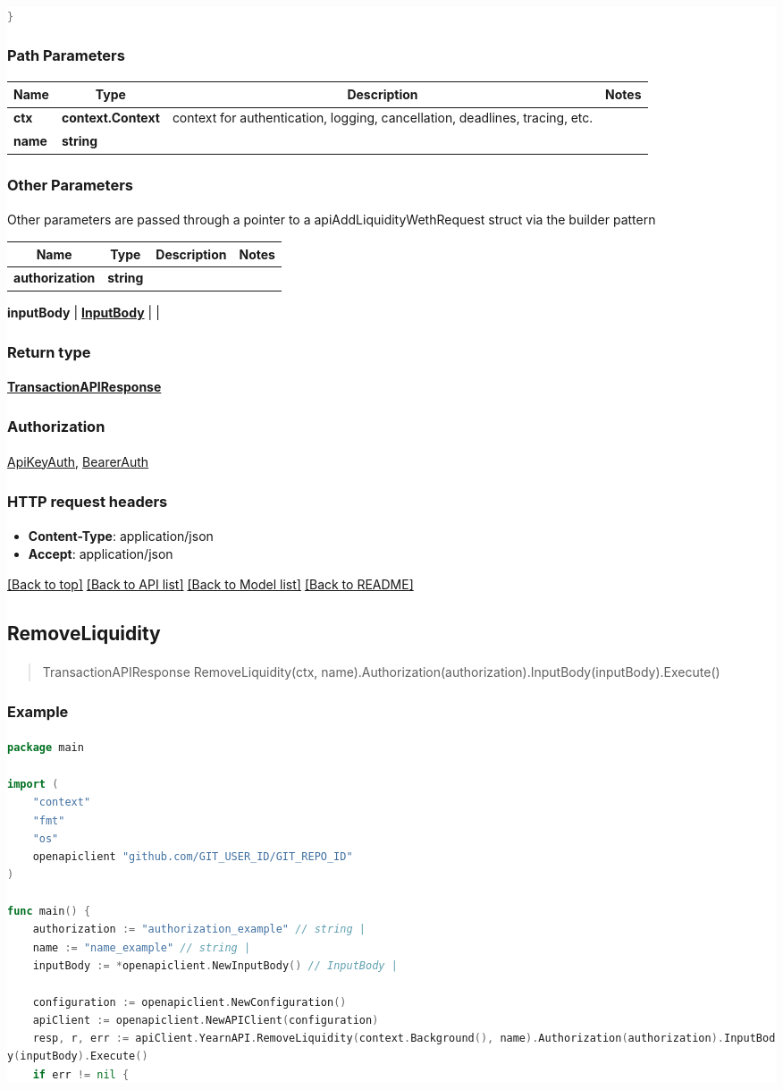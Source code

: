 ```go
}
```

### Path Parameters

| Name     | Type                | Description                                                                 | Notes |
| -------- | ------------------- | --------------------------------------------------------------------------- | ----- |
| **ctx**  | **context.Context** | context for authentication, logging, cancellation, deadlines, tracing, etc. |       |
| **name** | **string**          |                                                                             |       |

### Other Parameters

Other parameters are passed through a pointer to a apiAddLiquidityWethRequest struct via the builder pattern

| Name              | Type       | Description | Notes |
| ----------------- | ---------- | ----------- | ----- |
| **authorization** | **string** |             |       |

**inputBody** | [**InputBody**](inputbody.md) | |

### Return type

[**TransactionAPIResponse**](transactionapiresponse.md)

### Authorization

[ApiKeyAuth](./#ApiKeyAuth), [BearerAuth](./#BearerAuth)

### HTTP request headers

* **Content-Type**: application/json
* **Accept**: application/json

[\[Back to top\]](yearnapi.md) [\[Back to API list\]](./#documentation-for-api-endpoints) [\[Back to Model list\]](./#documentation-for-models) [\[Back to README\]](./)

## RemoveLiquidity

> TransactionAPIResponse RemoveLiquidity(ctx, name).Authorization(authorization).InputBody(inputBody).Execute()

### Example

```go
package main

import (
	"context"
	"fmt"
	"os"
	openapiclient "github.com/GIT_USER_ID/GIT_REPO_ID"
)

func main() {
	authorization := "authorization_example" // string | 
	name := "name_example" // string | 
	inputBody := *openapiclient.NewInputBody() // InputBody | 

	configuration := openapiclient.NewConfiguration()
	apiClient := openapiclient.NewAPIClient(configuration)
	resp, r, err := apiClient.YearnAPI.RemoveLiquidity(context.Background(), name).Authorization(authorization).InputBody(inputBody).Execute()
	if err != nil {
```